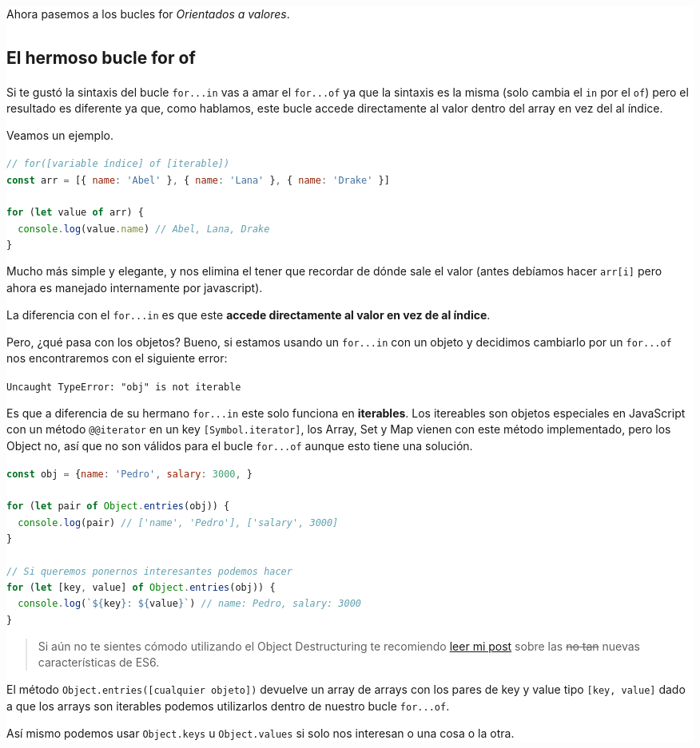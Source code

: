 Ahora pasemos a los bucles for _Orientados a valores_.

## El hermoso bucle for of

Si te gustó la sintaxis del bucle `for...in` vas a amar el `for...of` ya que la sintaxis es la misma (solo cambia el `in` por el `of`) pero el resultado es diferente ya que, como hablamos, este bucle accede directamente al valor dentro del array en vez del al índice.

Veamos un ejemplo.

```js
// for([variable índice] of [iterable])
const arr = [{ name: 'Abel' }, { name: 'Lana' }, { name: 'Drake' }]

for (let value of arr) {
  console.log(value.name) // Abel, Lana, Drake
}
```

Mucho más simple y elegante, y nos elimina el tener que recordar de dónde sale el valor (antes debíamos hacer `arr[i]` pero ahora es manejado internamente por javascript).

La diferencia con el `for...in` es que este **accede directamente al valor en vez de al índice**.

Pero, ¿qué pasa con los objetos? Bueno, si estamos usando un `for...in` con un objeto y decidimos cambiarlo por un `for...of` nos encontraremos con el siguiente error:

`Uncaught TypeError: "obj" is not iterable`

Es que a diferencia de su hermano `for...in` este solo funciona en **iterables**. Los itereables son objetos especiales en JavaScript con un método `@@iterator` en un key `[Symbol.iterator]`, los Array, Set y Map vienen con este método implementado, pero los Object no, así que no son válidos para el bucle `for...of` aunque esto tiene una solución.

```js
const obj = {name: 'Pedro', salary: 3000, }

for (let pair of Object.entries(obj)) {
  console.log(pair) // ['name', 'Pedro'], ['salary', 3000]
}

// Si queremos ponernos interesantes podemos hacer
for (let [key, value] of Object.entries(obj)) {
  console.log(`${key}: ${value}`) // name: Pedro, salary: 3000
}
```

> Si aún no te sientes cómodo utilizando el Object Destructuring te recomiendo [leer mi post](/blog/javascript-todo-lo-nuevo-desde-es6-hasta-hoy-parte-1#destructuring "ES6 en adelante") sobre las ~~no tan~~  nuevas características de ES6.

El método `Object.entries([cualquier objeto])` devuelve un array  de arrays con los pares de key y value tipo `[key, value]` dado a que los arrays son iterables podemos utilizarlos dentro de nuestro bucle `for...of`.

Así mismo podemos usar `Object.keys` u `Object.values` si solo nos interesan o una cosa o la otra.

